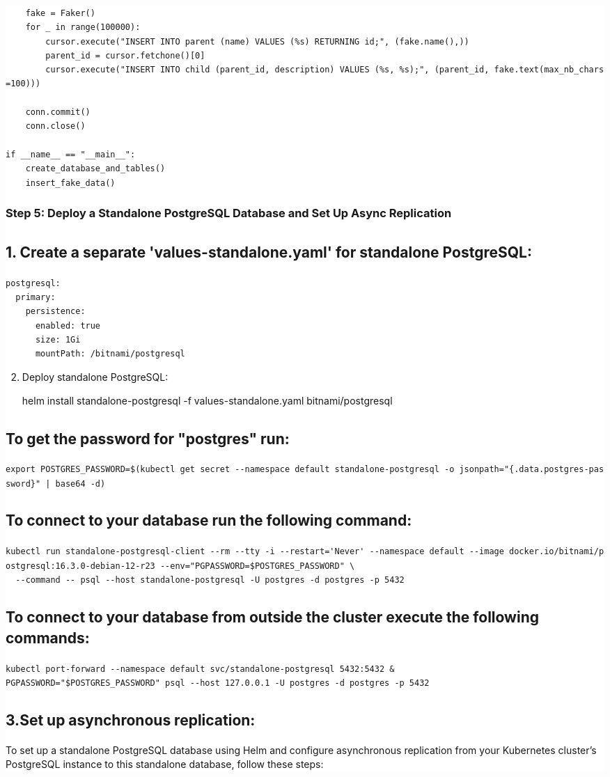         fake = Faker()
        for _ in range(100000):
            cursor.execute("INSERT INTO parent (name) VALUES (%s) RETURNING id;", (fake.name(),))
            parent_id = cursor.fetchone()[0]
            cursor.execute("INSERT INTO child (parent_id, description) VALUES (%s, %s);", (parent_id, fake.text(max_nb_chars=100)))
        
        conn.commit()
        conn.close()

    if __name__ == "__main__":
        create_database_and_tables()
        insert_fake_data()
    
### Step 5: Deploy a Standalone PostgreSQL Database and Set Up Async Replication
## 1. Create a separate 'values-standalone.yaml' for standalone PostgreSQL:
   
    postgresql:
      primary:
        persistence:
          enabled: true
          size: 1Gi
          mountPath: /bitnami/postgresql
    
2. Deploy standalone PostgreSQL:
 
    helm install standalone-postgresql -f values-standalone.yaml bitnami/postgresql

## To get the password for "postgres" run:

    export POSTGRES_PASSWORD=$(kubectl get secret --namespace default standalone-postgresql -o jsonpath="{.data.postgres-password}" | base64 -d)

## To connect to your database run the following command:

    kubectl run standalone-postgresql-client --rm --tty -i --restart='Never' --namespace default --image docker.io/bitnami/postgresql:16.3.0-debian-12-r23 --env="PGPASSWORD=$POSTGRES_PASSWORD" \
      --command -- psql --host standalone-postgresql -U postgres -d postgres -p 5432

## To connect to your database from outside the cluster execute the following commands:

    kubectl port-forward --namespace default svc/standalone-postgresql 5432:5432 &
    PGPASSWORD="$POSTGRES_PASSWORD" psql --host 127.0.0.1 -U postgres -d postgres -p 5432

   
## 3.Set up asynchronous replication:
To set up a standalone PostgreSQL database using Helm and configure asynchronous replication from your Kubernetes cluster’s PostgreSQL instance to this standalone database, follow these steps:

